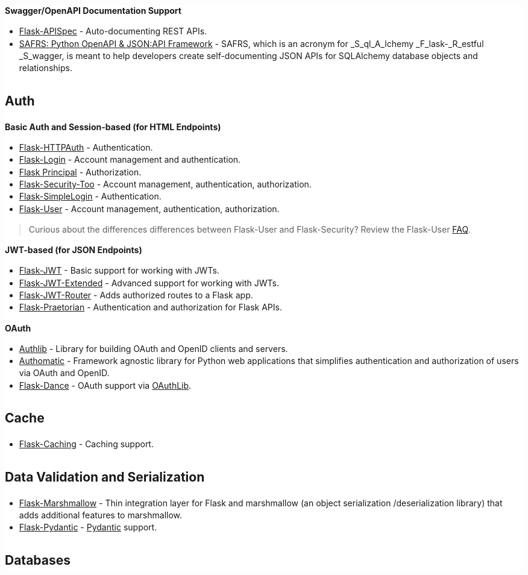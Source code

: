 **Swagger/OpenAPI Documentation Support**

* [Flask-APISpec](https://flask-apispec.readthedocs.io/) - Auto-documenting REST APIs.
* [SAFRS: Python OpenAPI & JSON:API Framework](https://github.com/thomaxxl/safrs) - SAFRS, which is an acronym for _S_ql_A_lchemy _F_lask-_R_estful _S_wagger, is meant to help developers create self-documenting JSON APIs for SQLAlchemy database objects and relationships.

## Auth

**Basic Auth and Session-based \(for HTML Endpoints\)**

* [Flask-HTTPAuth](https://flask-httpauth.readthedocs.io/) - Authentication.
* [Flask-Login](https://flask-login.readthedocs.io/) - Account management and authentication.
* [Flask Principal](https://pythonhosted.org/Flask-Principal/) - Authorization.
* [Flask-Security-Too](https://flask-security-too.readthedocs.io/en/stable/) - Account management, authentication, authorization.
* [Flask-SimpleLogin](https://github.com/flask-extensions/flask_simplelogin) - Authentication.
* [Flask-User](https://flask-user.readthedocs.io/) - Account management, authentication, authorization.

> Curious about the differences differences between Flask-User and Flask-Security? Review the Flask-User [FAQ](https://flask-user.readthedocs.io/en/latest/faq.html).

**JWT-based \(for JSON Endpoints\)**

* [Flask-JWT](https://pythonhosted.org/Flask-JWT/) - Basic support for working with JWTs.
* [Flask-JWT-Extended](https://flask-jwt-extended.readthedocs.io/) - Advanced support for working with JWTs.
* [Flask-JWT-Router](https://github.com/joegasewicz/flask-jwt-router) - Adds authorized routes to a Flask app.
* [Flask-Praetorian](https://flask-praetorian.readthedocs.io/) - Authentication and authorization for Flask APIs.

**OAuth**

* [Authlib](https://authlib.org/) - Library for building OAuth and OpenID clients and servers.
* [Authomatic](https://github.com/authomatic/authomatic) - Framework agnostic library for Python web applications that simplifies authentication and authorization of users via OAuth and OpenID.
* [Flask-Dance](https://github.com/singingwolfboy/flask-dance) - OAuth support via [OAuthLib](https://oauthlib.readthedocs.io/).

## Cache

* [Flask-Caching](https://flask-caching.readthedocs.io/) - Caching support.

## Data Validation and Serialization

* [Flask-Marshmallow](https://flask-marshmallow.readthedocs.io/) - Thin integration layer for Flask and marshmallow \(an object serialization /deserialization library\) that adds additional features to marshmallow.
* [Flask-Pydantic](https://github.com/bauerji/flask_pydantic) - [Pydantic](https://github.com/samuelcolvin/pydantic) support.

## Databases
